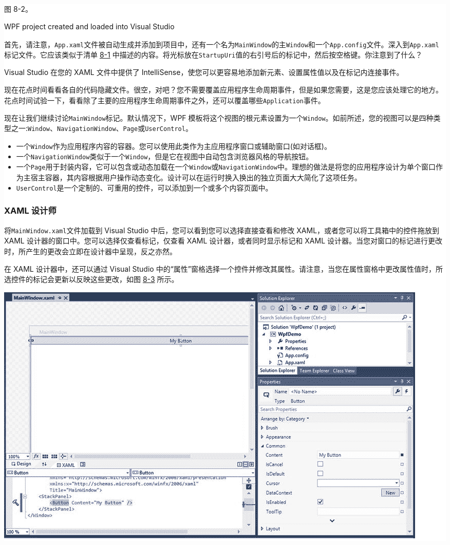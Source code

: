 图 8-2。

WPF project created and loaded into Visual Studio

首先，请注意，`App.xaml`文件被自动生成并添加到项目中，还有一个名为`MainWindow`的主`Window`和一个`App.config`文件。深入到`App.xaml`标记文件。它应该类似于清单 [8-1](#FPar1) 中描述的内容。将光标放在`StartupUri`值的右引号后的标记中，然后按空格键。你注意到了什么？

Visual Studio 在您的 XAML 文件中提供了 IntelliSense，使您可以更容易地添加新元素、设置属性值以及在标记内连接事件。

现在花点时间看看各自的代码隐藏文件。很空，对吧？您不需要覆盖应用程序生命周期事件，但是如果您需要，这是您应该处理它的地方。花点时间试验一下，看看除了主要的应用程序生命周期事件之外，还可以覆盖哪些`Application`事件。

现在让我们继续讨论`MainWindow`标记。默认情况下，WPF 模板将这个视图的根元素设置为一个`Window`。如前所述，您的视图可以是四种类型之一:`Window`、`NavigationWindow`、`Page`或`UserControl`。

*   一个`Window`作为应用程序内容的容器。您可以使用此类作为主应用程序窗口或辅助窗口(如对话框)。
*   一个`NavigationWindow`类似于一个`Window`，但是它在视图中自动包含浏览器风格的导航按钮。
*   一个`Page`用于封装内容，它可以包含或动态加载在一个`Window`或`NavigationWindow`中。理想的做法是将您的应用程序设计为单个窗口作为主宿主容器，其内容根据用户操作动态变化。设计可以在运行时换入换出的独立页面大大简化了这项任务。
*   `UserControl`是一个定制的、可重用的控件，可以添加到一个或多个内容页面中。

### XAML 设计师

将`MainWindow.xaml`文件加载到 Visual Studio 中后，您可以看到您可以选择直接查看和修改 XAML，或者您可以将工具箱中的控件拖放到 XAML 设计器的窗口中。您可以选择仅查看标记，仅查看 XAML 设计器，或者同时显示标记和 XAML 设计器。当您对窗口的标记进行更改时，所产生的更改会立即在设计器中呈现，反之亦然。

在 XAML 设计器中，还可以通过 Visual Studio 中的“属性”窗格选择一个控件并修改其属性。请注意，当您在属性窗格中更改属性值时，所选控件的标记会更新以反映这些更改，如图 [8-3](#Fig3) 所示。

![A978-1-4302-6775-1_8_Fig3_HTML.jpg](img/A978-1-4302-6775-1_8_Fig3_HTML.jpg)
